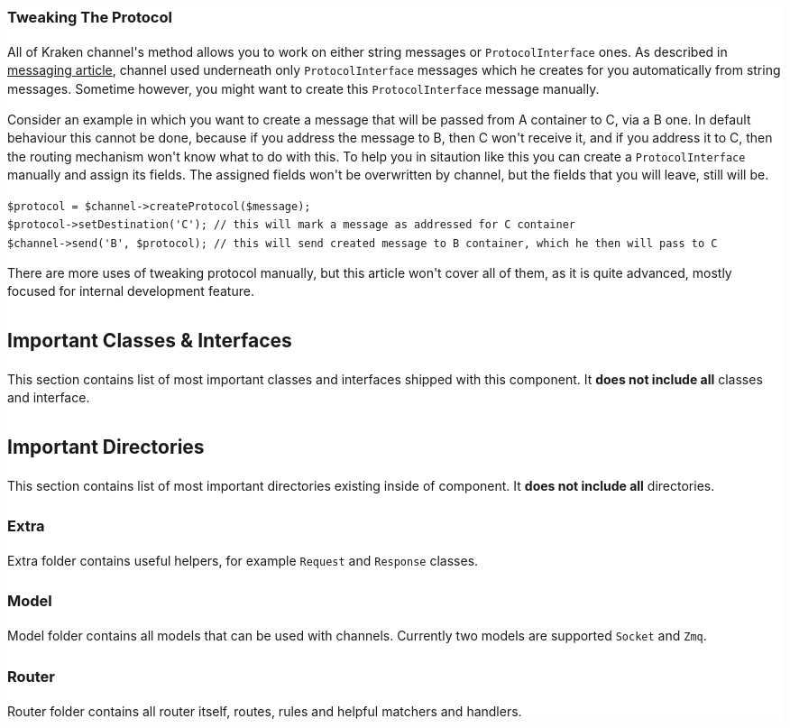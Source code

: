 <a name="tweaking-the-protocol"></a>
### Tweaking The Protocol

All of Kraken channel's method allows you to work on either string messages or `ProtocolInterface` ones. As described in [messaging article](/docs/{{version}}/messaging), channel used underneath only `ProtocolInterface` messages which he creates for you automatically from string messages. Sometime however, you might want to create this `ProtocolInterface` message manually.

Consider an example in which you want to create a message that will be passed from A container to C, via a B one. In default behaviour this cannot be done, because if you address the message to B, then C won't receive it, and if you address it to C, then the routing mechanism won't know what to do with this. To help you in sitaution like this you can create a `ProtocolInterface` manually and assign its fields. The assigned fields won't be overwritten by channel, but the fields that you will leave, still will be.

    $protocol = $channel->createProtocol($message);
    $protocol->setDestination('C'); // this will mark a message as addressed for C container
    $channel->send('B', $protocol); // this will send created message to B container, which he then will pass to C

There are more uses of tweaking protocol manually, but this article won't cover all of them, as it is quite advanced, mostly focused for internal development feature.

<a name="important-classes-and-interfaces"></a>
## Important Classes & Interfaces

This section contains list of most important classes and interfaces shipped with this component. It **does not include all** classes and interface.

<a name="important-directories"></a>
## Important Directories

This section contains list of most important directories existing inside of component. It **does not include all** directories.

<a name="extra"></a>
### Extra

Extra folder contains useful helpers, for example `Request` and `Response` classes.

<a name="model"></a>
### Model

Model folder contains all models that can be used with channels. Currently two models are supported `Socket` and `Zmq`.

<a name="router"></a>
### Router

Router folder contains all router itself, routes, rules and helpful matchers and handlers.
